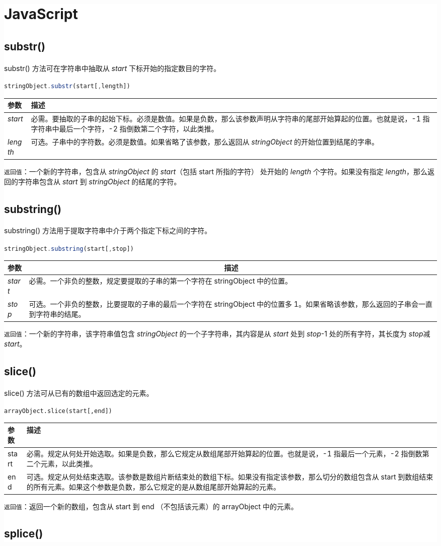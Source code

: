 # JavaScript

## substr()

substr() 方法可在字符串中抽取从 *start* 下标开始的指定数目的字符。

```javascript
stringObject.substr(start[,length])
```

| 参数     | 描述                                                         |
| :------- | :----------------------------------------------------------- |
| *start*  | 必需。要抽取的子串的起始下标。必须是数值。如果是负数，那么该参数声明从字符串的尾部开始算起的位置。也就是说，-1 指字符串中最后一个字符，-2 指倒数第二个字符，以此类推。 |
| *length* | 可选。子串中的字符数。必须是数值。如果省略了该参数，那么返回从 *stringObject* 的开始位置到结尾的字串。 |

`返回值`：一个新的字符串，包含从 *stringObject* 的 *start*（包括 start 所指的字符） 处开始的 *length* 个字符。如果没有指定 *length*，那么返回的字符串包含从 *start* 到 *stringObject* 的结尾的字符。

## substring() 

substring() 方法用于提取字符串中介于两个指定下标之间的字符。

```javascript
stringObject.substring(start[,stop])
```

| 参数    | 描述                                                         |
| :------ | ------------------------------------------------------------ |
| *start* | 必需。一个非负的整数，规定要提取的子串的第一个字符在 stringObject 中的位置。 |
| *stop*  | 可选。一个非负的整数，比要提取的子串的最后一个字符在 stringObject 中的位置多 1。如果省略该参数，那么返回的子串会一直到字符串的结尾。 |

`返回值`：一个新的字符串，该字符串值包含 *stringObject* 的一个子字符串，其内容是从 *start* 处到 *stop*-1 处的所有字符，其长度为 *stop*减 *start*。

## slice()

slice() 方法可从已有的数组中返回选定的元素。

```
arrayObject.slice(start[,end])
```

| 参数  | 描述                                                         |
| :---- | :----------------------------------------------------------- |
| start | 必需。规定从何处开始选取。如果是负数，那么它规定从数组尾部开始算起的位置。也就是说，-1 指最后一个元素，-2 指倒数第二个元素，以此类推。 |
| end   | 可选。规定从何处结束选取。该参数是数组片断结束处的数组下标。如果没有指定该参数，那么切分的数组包含从 start 到数组结束的所有元素。如果这个参数是负数，那么它规定的是从数组尾部开始算起的元素。 |

`返回值`：返回一个新的数组，包含从 start 到 end （不包括该元素）的 arrayObject 中的元素。

## splice()
